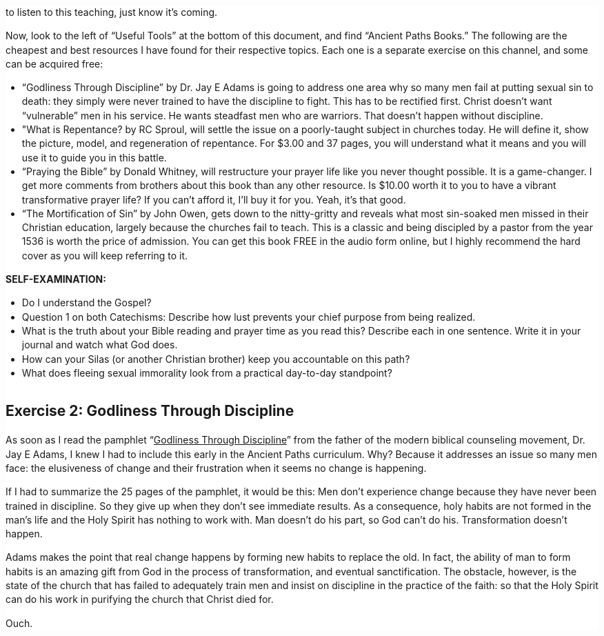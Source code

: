to listen to this teaching, just know it’s coming.

Now, look to the left of “Useful Tools” at the bottom of this document, and find “Ancient Paths Books.” The following are the cheapest and best resources I have found for their respective topics. Each one is a separate exercise on this channel, and some can be acquired free:

- “Godliness Through Discipline” by Dr. Jay E Adams is going to address one area why so many men fail at putting sexual sin to death: they simply were never trained to have the discipline to fight. This has to be rectified first. Christ doesn’t want “vulnerable” men in his service. He wants steadfast men who are warriors. That doesn’t happen without discipline.
- "What is Repentance? by RC Sproul, will settle the issue on a poorly-taught subject in churches today. He will define it, show the picture, model, and regeneration of repentance. For $3.00 and 37 pages, you will understand what it means and you will use it to guide you in this battle.
- “Praying the Bible” by Donald Whitney, will restructure your prayer life like you never thought possible. It is a game-changer. I get more comments from brothers about this book than any other resource. Is $10.00 worth it to you to have a vibrant transformative prayer life? If you can’t afford it, I’ll buy it for you. Yeah, it’s that good.
- “The Mortification of Sin” by John Owen, gets down to the nitty-gritty and reveals what most sin-soaked men missed in their Christian education, largely because the churches fail to teach. This is a classic and being discipled by a pastor from the year 1536 is worth the price of admission. You can get this book FREE in the audio form online, but I highly recommend the hard cover as you will keep referring to it.

**SELF-EXAMINATION:**

- Do I understand the Gospel?
- Question 1 on both Catechisms: Describe how lust prevents your chief purpose from being realized.
- What is the truth about your Bible reading and prayer time as you read this? Describe each in one sentence. Write it in your journal and watch what God does.
- How can your Silas (or another Christian brother) keep you accountable on this path?
- What does fleeing sexual immorality look from a practical day-to-day standpoint?

## **Exercise 2: Godliness Through Discipline**

As soon as I read the pamphlet “[Godliness Through Discipline](https://www.christianbook.com/godliness-through-discipline-jay-adams/9780875520216/pd/5520219?utm_source=bing&kw=1241348712202415&mt=b&dv=c&event=PPCSRC&p=1215904&msclkid=fd138c685bfd15374a59e807582b88c5&utm_source=bing&utm_medium=cpc&utm_campaign=Dynamic%20Search%20Ads&utm_term=%2Fpd%2F&utm_content=DSA%20detail%20pages)” from the father of the modern biblical counseling movement, Dr. Jay E Adams, I knew I had to include this early in the Ancient Paths curriculum. Why? Because it addresses an issue so many men face: the elusiveness of change and their frustration when it seems no change is happening.

If I had to summarize the 25 pages of the pamphlet, it would be this: Men don’t experience change because they have never been trained in discipline. So they give up when they don’t see immediate results. As a consequence, holy habits are not formed in the man’s life and the Holy Spirit has nothing to work with. Man doesn’t do his part, so God can’t do his. Transformation doesn’t happen.

Adams makes the point that real change happens by forming new habits to replace the old. In fact, the ability of man to form habits is an amazing gift from God in the process of transformation, and eventual sanctification. The obstacle, however, is the state of the church that has failed to adequately train men and insist on discipline in the practice of the faith: so that the Holy Spirit can do his work in purifying the church that Christ died for.

Ouch.
